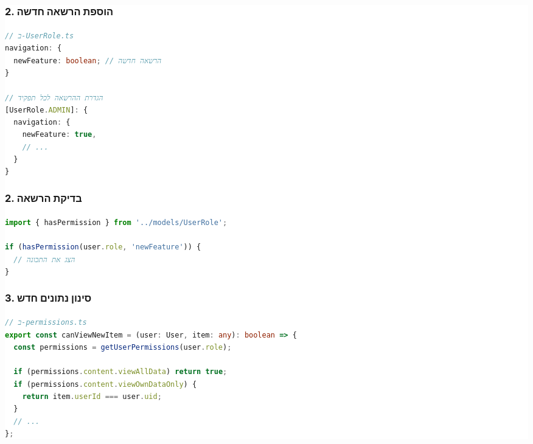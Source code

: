 ### 2. הוספת הרשאה חדשה
```typescript
// ב-UserRole.ts
navigation: {
  newFeature: boolean; // הרשאה חדשה
}

// הגדרת ההרשאה לכל תפקיד
[UserRole.ADMIN]: {
  navigation: {
    newFeature: true,
    // ...
  }
}
```

### 2. בדיקת הרשאה
```typescript
import { hasPermission } from '../models/UserRole';

if (hasPermission(user.role, 'newFeature')) {
  // הצג את התכונה
}
```

### 3. סינון נתונים חדש
```typescript
// ב-permissions.ts
export const canViewNewItem = (user: User, item: any): boolean => {
  const permissions = getUserPermissions(user.role);
  
  if (permissions.content.viewAllData) return true;
  if (permissions.content.viewOwnDataOnly) {
    return item.userId === user.uid;
  }
  // ...
};
``` 